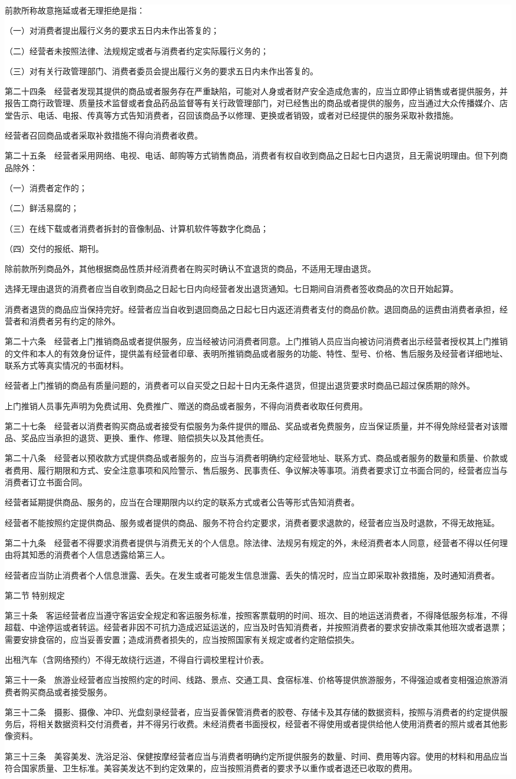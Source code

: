 前款所称故意拖延或者无理拒绝是指：

（一）对消费者提出履行义务的要求五日内未作出答复的；

（二）经营者未按照法律、法规规定或者与消费者约定实际履行义务的；

（三）对有关行政管理部门、消费者委员会提出履行义务的要求五日内未作出答复的。

第二十四条　经营者发现其提供的商品或者服务存在严重缺陷，可能对人身或者财产安全造成危害的，应当立即停止销售或者提供服务，并报告工商行政管理、质量技术监督或者食品药品监督等有关行政管理部门，对已经售出的商品或者提供的服务，应当通过大众传播媒介、店堂告示、电话、电报、传真等方式告知消费者，召回该商品予以修理、更换或者销毁，或者对已经提供的服务采取补救措施。

经营者召回商品或者采取补救措施不得向消费者收费。

第二十五条　经营者采用网络、电视、电话、邮购等方式销售商品，消费者有权自收到商品之日起七日内退货，且无需说明理由。但下列商品除外：

（一）消费者定作的；

（二）鲜活易腐的；

（三）在线下载或者消费者拆封的音像制品、计算机软件等数字化商品；

（四）交付的报纸、期刊。

除前款所列商品外，其他根据商品性质并经消费者在购买时确认不宜退货的商品，不适用无理由退货。

选择无理由退货的消费者应当自收到商品之日起七日内向经营者发出退货通知。七日期间自消费者签收商品的次日开始起算。

消费者退货的商品应当保持完好。经营者应当自收到退回商品之日起七日内返还消费者支付的商品价款。退回商品的运费由消费者承担，经营者和消费者另有约定的除外。

第二十六条　经营者上门推销商品或者提供服务，应当经被访问消费者同意。上门推销人员应当向被访问消费者出示经营者授权其上门推销的文件和本人的有效身份证件，提供盖有经营者印章、表明所推销商品或者服务的功能、特性、型号、价格、售后服务及经营者详细地址、联系方式等真实情况的书面材料。

经营者上门推销的商品有质量问题的，消费者可以自买受之日起十日内无条件退货，但提出退货要求时商品已超过保质期的除外。

上门推销人员事先声明为免费试用、免费推广、赠送的商品或者服务，不得向消费者收取任何费用。

第二十七条　经营者以消费者购买商品或者接受有偿服务为条件提供的赠品、奖品或者免费服务，应当保证质量，并不得免除经营者对该赠品、奖品应当承担的退货、更换、重作、修理、赔偿损失以及其他责任。

第二十八条　经营者以预收款方式提供商品或者服务的，应当与消费者明确约定经营地址、联系方式、商品或者服务的数量和质量、价款或者费用、履行期限和方式、安全注意事项和风险警示、售后服务、民事责任、争议解决等事项。消费者要求订立书面合同的，经营者应当与消费者订立书面合同。

经营者延期提供商品、服务的，应当在合理期限内以约定的联系方式或者公告等形式告知消费者。

经营者不能按照约定提供商品、服务或者提供的商品、服务不符合约定要求，消费者要求退款的，经营者应当及时退款，不得无故拖延。

第二十九条　经营者不得要求消费者提供与消费无关的个人信息。除法律、法规另有规定的外，未经消费者本人同意，经营者不得以任何理由将其知悉的消费者个人信息透露给第三人。

经营者应当防止消费者个人信息泄露、丢失。在发生或者可能发生信息泄露、丢失的情况时，应当立即采取补救措施，及时通知消费者。

第二节  特别规定

第三十条　客运经营者应当遵守客运安全规定和客运服务标准，按照客票载明的时间、班次、目的地运送消费者，不得降低服务标准，不得超载、中途停运或者转运。经营者非因不可抗力造成迟延运送的，应当及时告知消费者，并按照消费者的要求安排改乘其他班次或者退票；需要安排食宿的，应当妥善安置；造成消费者损失的，应当按照国家有关规定或者约定赔偿损失。

出租汽车（含网络预约）不得无故绕行远道，不得自行调校里程计价表。

第三十一条　旅游业经营者应当按照约定的时间、线路、景点、交通工具、食宿标准、价格等提供旅游服务，不得强迫或者变相强迫旅游消费者购买商品或者接受服务。

第三十二条　摄影、摄像、冲印、光盘刻录经营者，应当妥善保管消费者的胶卷、存储卡及其存储的数据资料，按照与消费者的约定提供服务后，将相关数据资料交付消费者，并不得另行收费。未经消费者书面授权，经营者不得使用或者提供给他人使用消费者的照片或者其他影像资料。

第三十三条　美容美发、洗浴足浴、保健按摩经营者应当与消费者明确约定所提供服务的数量、时间、费用等内容。使用的材料和用品应当符合国家质量、卫生标准。美容美发达不到约定效果的，应当按照消费者的要求予以重作或者退还已收取的费用。
